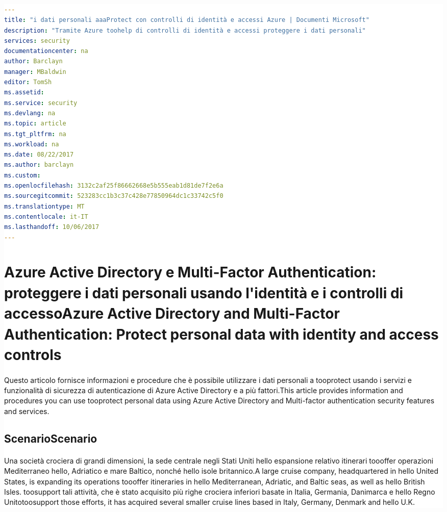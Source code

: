 ```yaml
---
title: "i dati personali aaaProtect con controlli di identità e accessi Azure | Documenti Microsoft"
description: "Tramite Azure toohelp di controlli di identità e accessi proteggere i dati personali"
services: security
documentationcenter: na
author: Barclayn
manager: MBaldwin
editor: TomSh
ms.assetid: 
ms.service: security
ms.devlang: na
ms.topic: article
ms.tgt_pltfrm: na
ms.workload: na
ms.date: 08/22/2017
ms.author: barclayn
ms.custom: 
ms.openlocfilehash: 3132c2af25f86662668e5b555eab1d81de7f2e6a
ms.sourcegitcommit: 523283cc1b3c37c428e77850964dc1c33742c5f0
ms.translationtype: MT
ms.contentlocale: it-IT
ms.lasthandoff: 10/06/2017
---
```

# <a name="azure-active-directory-and-multi-factor-authentication-protect-personal-data-with-identity-and-access-controls"></a><span data-ttu-id="d41d4-103">Azure Active Directory e Multi-Factor Authentication: proteggere i dati personali usando l'identità e i controlli di accesso</span><span class="sxs-lookup"><span data-stu-id="d41d4-103">Azure Active Directory and Multi-Factor Authentication: Protect personal data with identity and access controls</span></span>

<span data-ttu-id="d41d4-104">Questo articolo fornisce informazioni e procedure che è possibile utilizzare i dati personali a tooprotect usando i servizi e funzionalità di sicurezza di autenticazione di Azure Active Directory e a più fattori.</span><span class="sxs-lookup"><span data-stu-id="d41d4-104">This article provides information and procedures you can use tooprotect personal data using Azure Active Directory and Multi-factor authentication security features and services.</span></span>

## <a name="scenario"></a><span data-ttu-id="d41d4-105">Scenario</span><span class="sxs-lookup"><span data-stu-id="d41d4-105">Scenario</span></span>

<span data-ttu-id="d41d4-106">Una società crociera di grandi dimensioni, la sede centrale negli Stati Uniti hello espansione relativo itinerari toooffer operazioni Mediterraneo hello, Adriatico e mare Baltico, nonché hello isole britannico.</span><span class="sxs-lookup"><span data-stu-id="d41d4-106">A large cruise company, headquartered in hello United States, is expanding its operations toooffer itineraries in hello Mediterranean, Adriatic, and Baltic seas, as well as hello British Isles.</span></span> <span data-ttu-id="d41d4-107">toosupport tali attività, che è stato acquisito più righe crociera inferiori basate in Italia, Germania, Danimarca e hello Regno Unito</span><span class="sxs-lookup"><span data-stu-id="d41d4-107">toosupport those efforts, it has acquired several smaller cruise lines based in Italy, Germany, Denmark and hello U.K.</span></span> 
